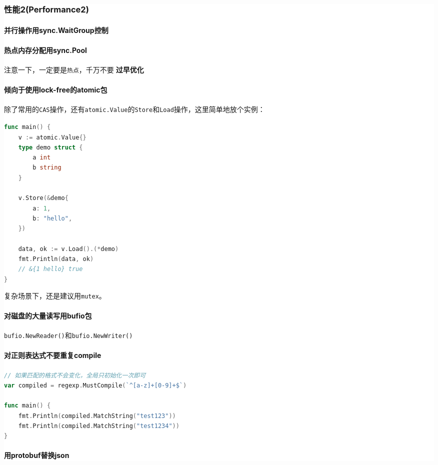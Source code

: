 

### 性能2(Performance2)

#### 并行操作用sync.WaitGroup控制

#### 热点内存分配用sync.Pool

注意一下，一定要是`热点`，千万不要 **过早优化**


#### 倾向于使用lock-free的atomic包

除了常用的`CAS`操作，还有`atomic.Value`的`Store`和`Load`操作，这里简单地放个实例：

```go
func main() {
	v := atomic.Value{}
	type demo struct {
		a int
		b string
	}

	v.Store(&demo{
		a: 1,
		b: "hello",
	})

	data, ok := v.Load().(*demo)
	fmt.Println(data, ok)
	// &{1 hello} true
}
```

复杂场景下，还是建议用`mutex`。



#### 对磁盘的大量读写用bufio包

`bufio.NewReader()`和`bufio.NewWriter()`



#### 对正则表达式不要重复compile

```go
// 如果匹配的格式不会变化，全局只初始化一次即可
var compiled = regexp.MustCompile(`^[a-z]+[0-9]+$`)

func main() {
	fmt.Println(compiled.MatchString("test123"))
	fmt.Println(compiled.MatchString("test1234"))
}
```



#### 用protobuf替换json
